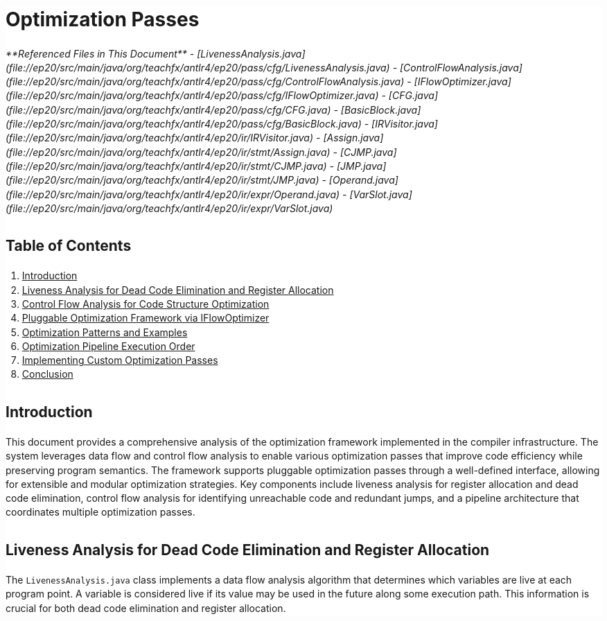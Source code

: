 # Optimization Passes

<cite>
**Referenced Files in This Document**   
- [LivenessAnalysis.java](file://ep20/src/main/java/org/teachfx/antlr4/ep20/pass/cfg/LivenessAnalysis.java)
- [ControlFlowAnalysis.java](file://ep20/src/main/java/org/teachfx/antlr4/ep20/pass/cfg/ControlFlowAnalysis.java)
- [IFlowOptimizer.java](file://ep20/src/main/java/org/teachfx/antlr4/ep20/pass/cfg/IFlowOptimizer.java)
- [CFG.java](file://ep20/src/main/java/org/teachfx/antlr4/ep20/pass/cfg/CFG.java)
- [BasicBlock.java](file://ep20/src/main/java/org/teachfx/antlr4/ep20/pass/cfg/BasicBlock.java)
- [IRVisitor.java](file://ep20/src/main/java/org/teachfx/antlr4/ep20/ir/IRVisitor.java)
- [Assign.java](file://ep20/src/main/java/org/teachfx/antlr4/ep20/ir/stmt/Assign.java)
- [CJMP.java](file://ep20/src/main/java/org/teachfx/antlr4/ep20/ir/stmt/CJMP.java)
- [JMP.java](file://ep20/src/main/java/org/teachfx/antlr4/ep20/ir/stmt/JMP.java)
- [Operand.java](file://ep20/src/main/java/org/teachfx/antlr4/ep20/ir/expr/Operand.java)
- [VarSlot.java](file://ep20/src/main/java/org/teachfx/antlr4/ep20/ir/expr/VarSlot.java)
</cite>

## Table of Contents
1. [Introduction](#introduction)
2. [Liveness Analysis for Dead Code Elimination and Register Allocation](#liveness-analysis-for-dead-code-elimination-and-register-allocation)
3. [Control Flow Analysis for Code Structure Optimization](#control-flow-analysis-for-code-structure-optimization)
4. [Pluggable Optimization Framework via IFlowOptimizer](#pluggable-optimization-framework-via-iflowoptimizer)
5. [Optimization Patterns and Examples](#optimization-patterns-and-examples)
6. [Optimization Pipeline Execution Order](#optimization-pipeline-execution-order)
7. [Implementing Custom Optimization Passes](#implementing-custom-optimization-passes)
8. [Conclusion](#conclusion)

## Introduction
This document provides a comprehensive analysis of the optimization framework implemented in the compiler infrastructure. The system leverages data flow and control flow analysis to enable various optimization passes that improve code efficiency while preserving program semantics. The framework supports pluggable optimization passes through a well-defined interface, allowing for extensible and modular optimization strategies. Key components include liveness analysis for register allocation and dead code elimination, control flow analysis for identifying unreachable code and redundant jumps, and a pipeline architecture that coordinates multiple optimization passes.

## Liveness Analysis for Dead Code Elimination and Register Allocation

The `LivenessAnalysis.java` class implements a data flow analysis algorithm that determines which variables are live at each program point. A variable is considered live if its value may be used in the future along some execution path. This information is crucial for both dead code elimination and register allocation.
